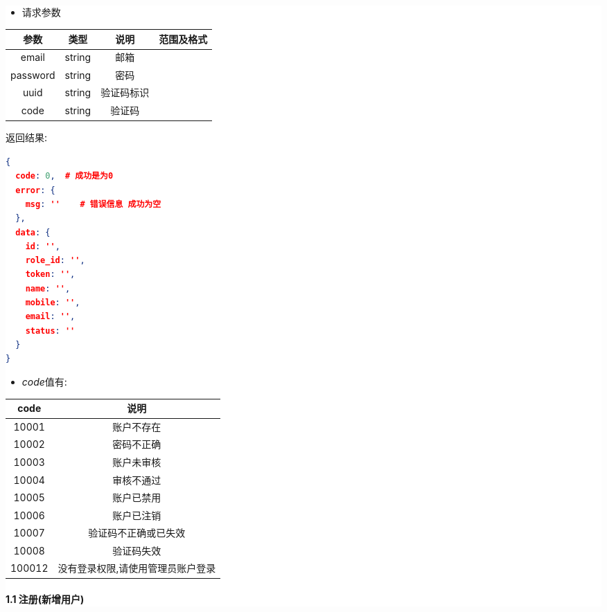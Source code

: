 - 请求参数

| 参数 |类型  |说明  |范围及格式|
|:----:|:----:|:----:|:--------:|
|email |string|邮箱  |          |
|password | string   | 密码|    |
|uuid|string|验证码标识||
|code|string|验证码||

返回结果:

``` json
{
  code: 0,  # 成功是为0
  error: {
    msg: ''    # 错误信息 成功为空
  },
  data: {
    id: '',
    role_id: '',
    token: '',
    name: '',
    mobile: '',
    email: '',
    status: ''
  }
}
```

- *code*值有:

| code | 说明  |
|:----:|:----:|
|10001 |账户不存在|
|10002 | 密码不正确   |
|10003 | 账户未审核|
|10004| 审核不通过 |
|10005|账户已禁用|
|10006|账户已注销|
|10007|验证码不正确或已失效|
|10008|验证码失效|
|100012|没有登录权限,请使用管理员账户登录|          |

#### 1.1 注册(新增用户)
